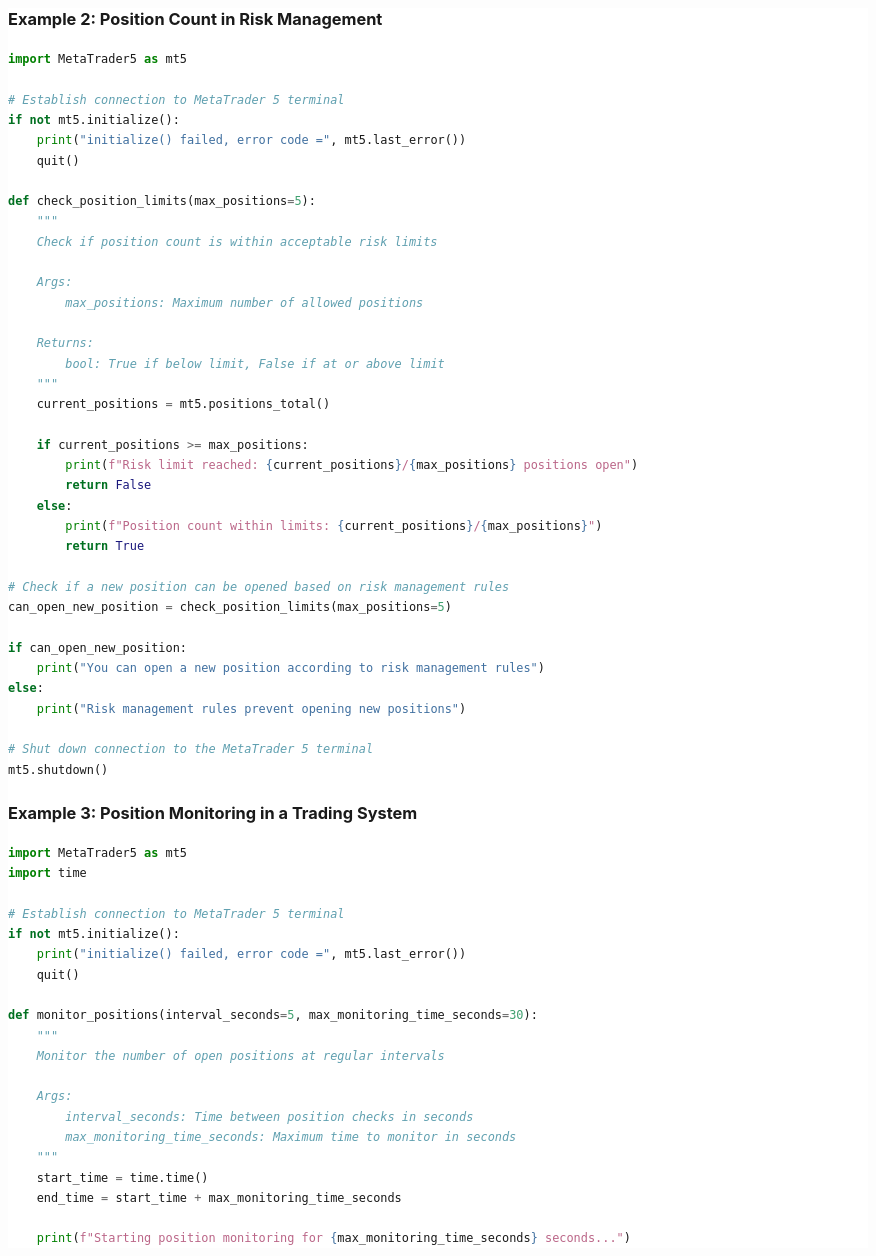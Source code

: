### Example 2: Position Count in Risk Management

```python
import MetaTrader5 as mt5

# Establish connection to MetaTrader 5 terminal
if not mt5.initialize():
    print("initialize() failed, error code =", mt5.last_error())
    quit()

def check_position_limits(max_positions=5):
    """
    Check if position count is within acceptable risk limits
    
    Args:
        max_positions: Maximum number of allowed positions
        
    Returns:
        bool: True if below limit, False if at or above limit
    """
    current_positions = mt5.positions_total()
    
    if current_positions >= max_positions:
        print(f"Risk limit reached: {current_positions}/{max_positions} positions open")
        return False
    else:
        print(f"Position count within limits: {current_positions}/{max_positions}")
        return True

# Check if a new position can be opened based on risk management rules
can_open_new_position = check_position_limits(max_positions=5)

if can_open_new_position:
    print("You can open a new position according to risk management rules")
else:
    print("Risk management rules prevent opening new positions")

# Shut down connection to the MetaTrader 5 terminal
mt5.shutdown()
```

### Example 3: Position Monitoring in a Trading System

```python
import MetaTrader5 as mt5
import time

# Establish connection to MetaTrader 5 terminal
if not mt5.initialize():
    print("initialize() failed, error code =", mt5.last_error())
    quit()

def monitor_positions(interval_seconds=5, max_monitoring_time_seconds=30):
    """
    Monitor the number of open positions at regular intervals
    
    Args:
        interval_seconds: Time between position checks in seconds
        max_monitoring_time_seconds: Maximum time to monitor in seconds
    """
    start_time = time.time()
    end_time = start_time + max_monitoring_time_seconds
    
    print(f"Starting position monitoring for {max_monitoring_time_seconds} seconds...")
```